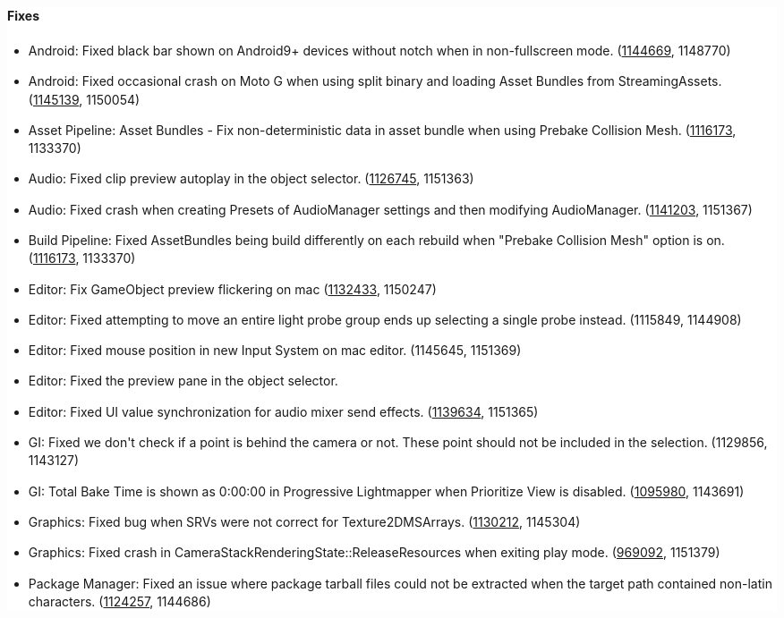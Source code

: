 #### Fixes

*   Android: Fixed black bar shown on Android9+ devices without notch when in non-fullscreen mode. ([1144669](https://issuetracker.unity3d.com/issues/android-android-9-devices-with-a-notch-are-not-in-full-screen-black-bar-is-visible-at-the-bottom-of-the-screen), 1148770)
    
*   Android: Fixed occasional crash on Moto G when using split binary and loading Asset Bundles from StreamingAssets. ([1145139](https://issuetracker.unity3d.com/issues/android-native-crash-on-moto-g-when-loading-assets-of-an-asset-bundle-from-an-obb), 1150054)
    
*   Asset Pipeline: Asset Bundles - Fix non-deterministic data in asset bundle when using Prebake Collision Mesh. ([1116173](https://issuetracker.unity3d.com/issues/when-prebake-collision-mesh-option-is-on-assetbundle-is-built-differently-each-time-we-rebuild-the-same-project), 1133370)
    
*   Audio: Fixed clip preview autoplay in the object selector. ([1126745](https://issuetracker.unity3d.com/issues/audio-is-not-played-when-selecting-audio-asset-in-asset-selector-with-auto-play-enabled-in-unity-versions-past-2018-dot-3-0b5), 1151363)
    
*   Audio: Fixed crash when creating Presets of AudioManager settings and then modifying AudioManager. ([1141203](https://issuetracker.unity3d.com/issues/fmodmemoryalloc-crash-when-creating-presets-of-audiomanager-settings-and-then-modifying-the-audiomanager), 1151367)
    
*   Build Pipeline: Fixed AssetBundles being build differently on each rebuild when "Prebake Collision Mesh" option is on. ([1116173](https://issuetracker.unity3d.com/issues/when-prebake-collision-mesh-option-is-on-assetbundle-is-built-differently-each-time-we-rebuild-the-same-project), 1133370)
    
*   Editor: Fix GameObject preview flickering on mac ([1132433](https://issuetracker.unity3d.com/issues/prefab-inspector-preview-window-flickers-when-moved), 1150247)
    
*   Editor: Fixed attempting to move an entire light probe group ends up selecting a single probe instead. (1115849, 1144908)
    
*   Editor: Fixed mouse position in new Input System on mac editor. (1145645, 1151369)
    
*   Editor: Fixed the preview pane in the object selector.
    
*   Editor: Fixed UI value synchronization for audio mixer send effects. ([1139634](https://issuetracker.unity3d.com/issues/slider-value-for-audiomixers-send-level-in-the-inspector-window-does-not-match-the-same-value-in-audio-mixer-group), 1151365)
    
*   GI: Fixed we don't check if a point is behind the camera or not. These point should not be included in the selection. (1129856, 1143127)
    
*   GI: Total Bake Time is shown as 0:00:00 in Progressive Lightmapper when Prioritize View is disabled. ([1095980](https://issuetracker.unity3d.com/issues/total-bake-time-is-shown-as-0-00-00-in-progressive-lightmapper-when-prioritize-view-is-disabled), 1143691)
    
*   Graphics: Fixed bug when SRVs were not correct for Texture2DMSArrays. ([1130212](https://issuetracker.unity3d.com/issues/graphics-textures-srvs-are-not-correct-for-texture2dmsarrays), 1145304)
    
*   Graphics: Fixed crash in CameraStackRenderingState::ReleaseResources when exiting play mode. ([969092](https://issuetracker.unity3d.com/issues/camerastackrenderingstate-releaseresources-crash-when-exiting-play-mode), 1151379)
    
*   Package Manager: Fixed an issue where package tarball files could not be extracted when the target path contained non-latin characters. ([1124257](https://issuetracker.unity3d.com/issues/package-manager-fails-to-resolve-packages-when-the-windows-user-name-contains-non-latin-characters), 1144686)
    